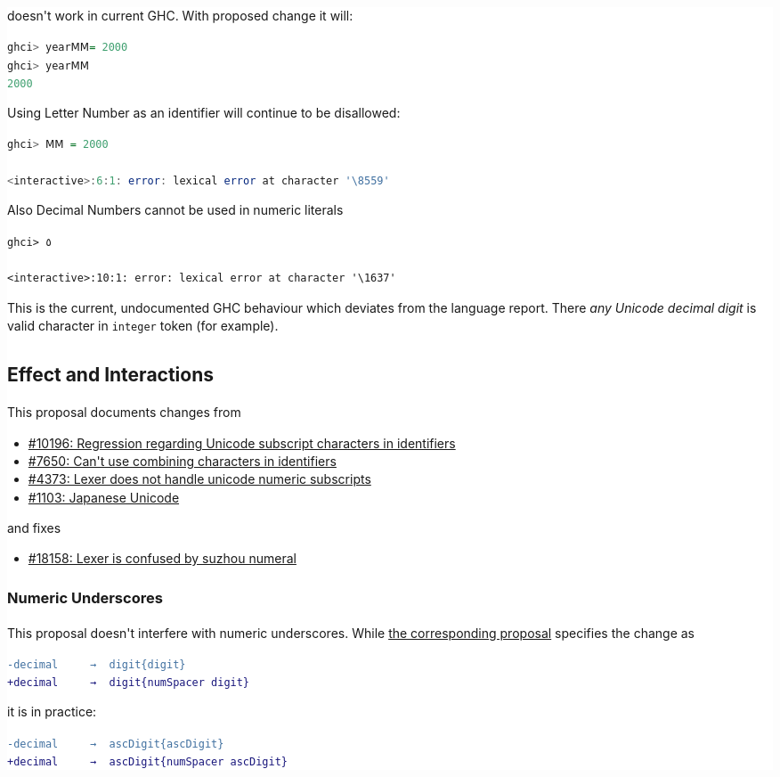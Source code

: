 doesn't work in current GHC. With proposed change it will:

```haskell
ghci> yearⅯⅯ= 2000
ghci> yearⅯⅯ
2000
```

Using Letter Number as an identifier will continue to be disallowed:

```haskell
ghci> ⅯⅯ = 2000

<interactive>:6:1: error: lexical error at character '\8559'
```

Also Decimal Numbers cannot be used in numeric literals

```
ghci> ٥

<interactive>:10:1: error: lexical error at character '\1637'
```

This is the current, undocumented GHC behaviour which deviates from the language report.
There *any Unicode decimal digit* is valid character in `integer` token (for example).

## Effect and Interactions

This proposal documents changes from

- [#10196: Regression regarding Unicode subscript characters in identifiers](https://gitlab.haskell.org/ghc/ghc/-/issues/10196)
- [#7650: Can't use combining characters in identifiers](https://gitlab.haskell.org/ghc/ghc/-/issues/7650)
- [#4373: Lexer does not handle unicode numeric subscripts](https://gitlab.haskell.org/ghc/ghc/-/issues/4373)
- [#1103: Japanese Unicode](https://gitlab.haskell.org/ghc/ghc/-/issues/1103)

and fixes

- [#18158: Lexer is confused by suzhou numeral](https://gitlab.haskell.org/ghc/ghc/-/issues/18158)

### Numeric Underscores

This proposal doesn't interfere with numeric underscores.
While [the corresponding proposal](https://github.com/ghc-proposals/ghc-proposals/pull/76)
specifies the change as

```diff
-decimal     →  digit{digit}
+decimal     →  digit{numSpacer digit}
```

it is in practice:

```diff
-decimal     →  ascDigit{ascDigit}
+decimal     →  ascDigit{numSpacer ascDigit}
```
